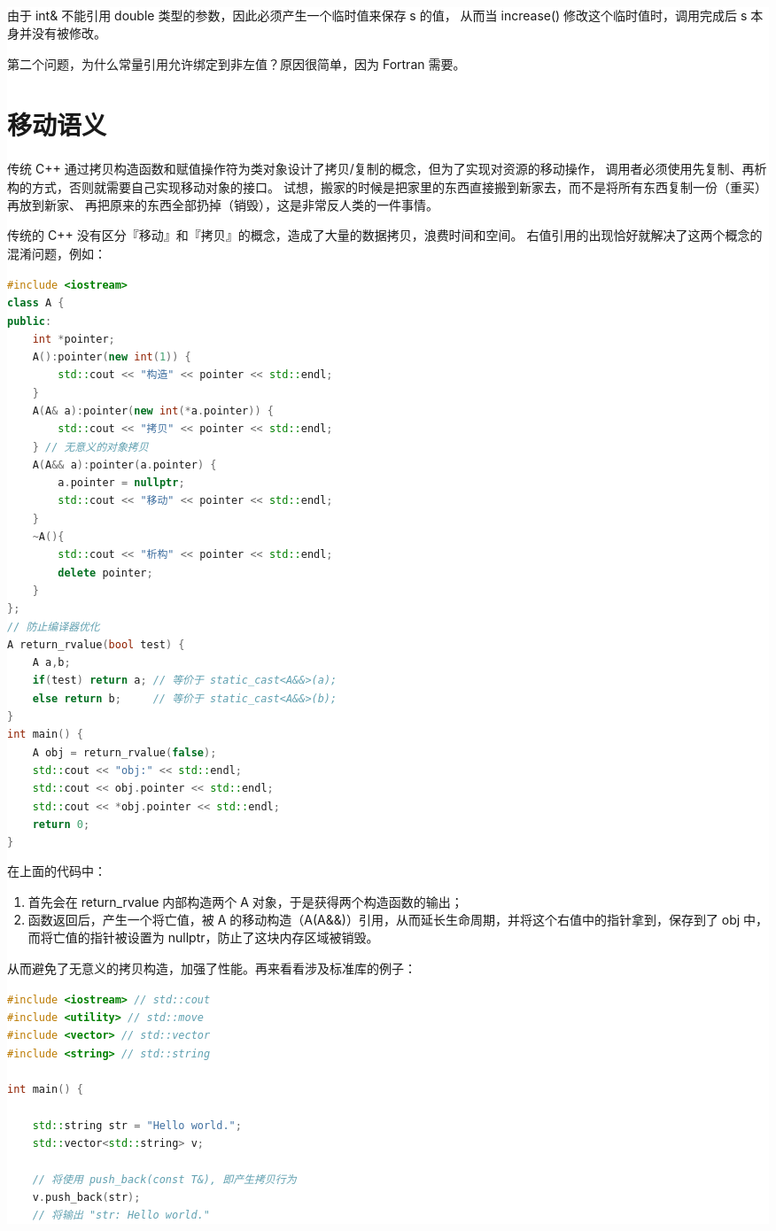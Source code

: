 由于 int& 不能引用 double 类型的参数，因此必须产生一个临时值来保存 s 的值， 从而当 increase() 修改这个临时值时，调用完成后 s 本身并没有被修改。

第二个问题，为什么常量引用允许绑定到非左值？原因很简单，因为 Fortran 需要。


# 移动语义
传统 C++ 通过拷贝构造函数和赋值操作符为类对象设计了拷贝/复制的概念，但为了实现对资源的移动操作， 调用者必须使用先复制、再析构的方式，否则就需要自己实现移动对象的接口。 试想，搬家的时候是把家里的东西直接搬到新家去，而不是将所有东西复制一份（重买）再放到新家、 再把原来的东西全部扔掉（销毁），这是非常反人类的一件事情。

传统的 C++ 没有区分『移动』和『拷贝』的概念，造成了大量的数据拷贝，浪费时间和空间。 右值引用的出现恰好就解决了这两个概念的混淆问题，例如：
```C++
#include <iostream>
class A {
public:
    int *pointer;
    A():pointer(new int(1)) {
        std::cout << "构造" << pointer << std::endl;
    }
    A(A& a):pointer(new int(*a.pointer)) {
        std::cout << "拷贝" << pointer << std::endl;
    } // 无意义的对象拷贝
    A(A&& a):pointer(a.pointer) {
        a.pointer = nullptr;
        std::cout << "移动" << pointer << std::endl;
    }
    ~A(){
        std::cout << "析构" << pointer << std::endl;
        delete pointer;
    }
};
// 防止编译器优化
A return_rvalue(bool test) {
    A a,b;
    if(test) return a; // 等价于 static_cast<A&&>(a);
    else return b;     // 等价于 static_cast<A&&>(b);
}
int main() {
    A obj = return_rvalue(false);
    std::cout << "obj:" << std::endl;
    std::cout << obj.pointer << std::endl;
    std::cout << *obj.pointer << std::endl;
    return 0;
}
```

在上面的代码中：

1. 首先会在 return_rvalue 内部构造两个 A 对象，于是获得两个构造函数的输出；
2. 函数返回后，产生一个将亡值，被 A 的移动构造（A(A&&)）引用，从而延长生命周期，并将这个右值中的指针拿到，保存到了 obj 中，而将亡值的指针被设置为 nullptr，防止了这块内存区域被销毁。

从而避免了无意义的拷贝构造，加强了性能。再来看看涉及标准库的例子：
```C++
#include <iostream> // std::cout
#include <utility> // std::move
#include <vector> // std::vector
#include <string> // std::string

int main() {

    std::string str = "Hello world.";
    std::vector<std::string> v;

    // 将使用 push_back(const T&), 即产生拷贝行为
    v.push_back(str);
    // 将输出 "str: Hello world."
```